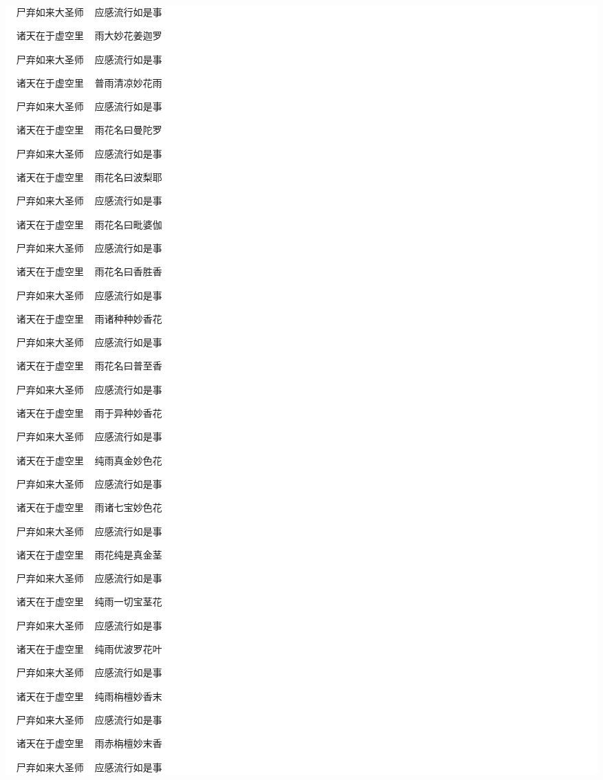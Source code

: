 &nbsp;&nbsp;&nbsp;&nbsp;尸弃如来大圣师&nbsp;&nbsp;&nbsp;&nbsp;应感流行如是事

&nbsp;&nbsp;&nbsp;&nbsp;诸天在于虚空里&nbsp;&nbsp;&nbsp;&nbsp;雨大妙花姜迦罗

&nbsp;&nbsp;&nbsp;&nbsp;尸弃如来大圣师&nbsp;&nbsp;&nbsp;&nbsp;应感流行如是事

&nbsp;&nbsp;&nbsp;&nbsp;诸天在于虚空里&nbsp;&nbsp;&nbsp;&nbsp;普雨清凉妙花雨

&nbsp;&nbsp;&nbsp;&nbsp;尸弃如来大圣师&nbsp;&nbsp;&nbsp;&nbsp;应感流行如是事

&nbsp;&nbsp;&nbsp;&nbsp;诸天在于虚空里&nbsp;&nbsp;&nbsp;&nbsp;雨花名曰曼陀罗

&nbsp;&nbsp;&nbsp;&nbsp;尸弃如来大圣师&nbsp;&nbsp;&nbsp;&nbsp;应感流行如是事

&nbsp;&nbsp;&nbsp;&nbsp;诸天在于虚空里&nbsp;&nbsp;&nbsp;&nbsp;雨花名曰波梨耶

&nbsp;&nbsp;&nbsp;&nbsp;尸弃如来大圣师&nbsp;&nbsp;&nbsp;&nbsp;应感流行如是事

&nbsp;&nbsp;&nbsp;&nbsp;诸天在于虚空里&nbsp;&nbsp;&nbsp;&nbsp;雨花名曰毗婆伽

&nbsp;&nbsp;&nbsp;&nbsp;尸弃如来大圣师&nbsp;&nbsp;&nbsp;&nbsp;应感流行如是事

&nbsp;&nbsp;&nbsp;&nbsp;诸天在于虚空里&nbsp;&nbsp;&nbsp;&nbsp;雨花名曰香胜香

&nbsp;&nbsp;&nbsp;&nbsp;尸弃如来大圣师&nbsp;&nbsp;&nbsp;&nbsp;应感流行如是事

&nbsp;&nbsp;&nbsp;&nbsp;诸天在于虚空里&nbsp;&nbsp;&nbsp;&nbsp;雨诸种种妙香花

&nbsp;&nbsp;&nbsp;&nbsp;尸弃如来大圣师&nbsp;&nbsp;&nbsp;&nbsp;应感流行如是事

&nbsp;&nbsp;&nbsp;&nbsp;诸天在于虚空里&nbsp;&nbsp;&nbsp;&nbsp;雨花名曰普至香

&nbsp;&nbsp;&nbsp;&nbsp;尸弃如来大圣师&nbsp;&nbsp;&nbsp;&nbsp;应感流行如是事

&nbsp;&nbsp;&nbsp;&nbsp;诸天在于虚空里&nbsp;&nbsp;&nbsp;&nbsp;雨于异种妙香花

&nbsp;&nbsp;&nbsp;&nbsp;尸弃如来大圣师&nbsp;&nbsp;&nbsp;&nbsp;应感流行如是事

&nbsp;&nbsp;&nbsp;&nbsp;诸天在于虚空里&nbsp;&nbsp;&nbsp;&nbsp;纯雨真金妙色花

&nbsp;&nbsp;&nbsp;&nbsp;尸弃如来大圣师&nbsp;&nbsp;&nbsp;&nbsp;应感流行如是事

&nbsp;&nbsp;&nbsp;&nbsp;诸天在于虚空里&nbsp;&nbsp;&nbsp;&nbsp;雨诸七宝妙色花

&nbsp;&nbsp;&nbsp;&nbsp;尸弃如来大圣师&nbsp;&nbsp;&nbsp;&nbsp;应感流行如是事

&nbsp;&nbsp;&nbsp;&nbsp;诸天在于虚空里&nbsp;&nbsp;&nbsp;&nbsp;雨花纯是真金茎

&nbsp;&nbsp;&nbsp;&nbsp;尸弃如来大圣师&nbsp;&nbsp;&nbsp;&nbsp;应感流行如是事

&nbsp;&nbsp;&nbsp;&nbsp;诸天在于虚空里&nbsp;&nbsp;&nbsp;&nbsp;纯雨一切宝茎花

&nbsp;&nbsp;&nbsp;&nbsp;尸弃如来大圣师&nbsp;&nbsp;&nbsp;&nbsp;应感流行如是事

&nbsp;&nbsp;&nbsp;&nbsp;诸天在于虚空里&nbsp;&nbsp;&nbsp;&nbsp;纯雨优波罗花叶

&nbsp;&nbsp;&nbsp;&nbsp;尸弃如来大圣师&nbsp;&nbsp;&nbsp;&nbsp;应感流行如是事

&nbsp;&nbsp;&nbsp;&nbsp;诸天在于虚空里&nbsp;&nbsp;&nbsp;&nbsp;纯雨栴檀妙香末

&nbsp;&nbsp;&nbsp;&nbsp;尸弃如来大圣师&nbsp;&nbsp;&nbsp;&nbsp;应感流行如是事

&nbsp;&nbsp;&nbsp;&nbsp;诸天在于虚空里&nbsp;&nbsp;&nbsp;&nbsp;雨赤栴檀妙末香

&nbsp;&nbsp;&nbsp;&nbsp;尸弃如来大圣师&nbsp;&nbsp;&nbsp;&nbsp;应感流行如是事
